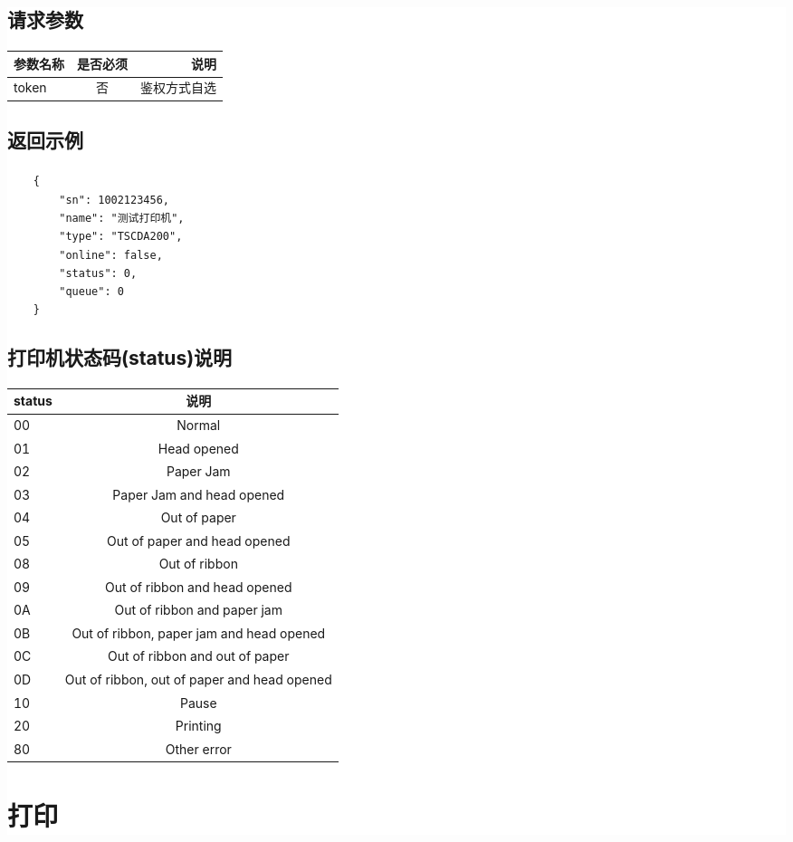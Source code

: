 
## 请求参数

| 参数名称    |   是否必须     |     说明 |
| ----------- |:---------------:| -----:|
| token     |   否        |       鉴权方式自选 |

## 返回示例
```
    {
        "sn": 1002123456,
        "name": "测试打印机",
        "type": "TSCDA200",
        "online": false,
        "status": 0,
        "queue": 0
    }
```
## 打印机状态码(status)说明

| status    |     说明 |
| ----------- |:---------------:|
| 00     |     Normal |
| 01     |     Head opened |
| 02     |     Paper Jam |
| 03     |     Paper Jam and head opened |
| 04     |     Out of paper |
| 05     |     Out of paper and head opened |
| 08     |     Out of ribbon |
| 09     |     Out of ribbon and head opened |
| 0A     |     Out of ribbon and paper jam |
| 0B     |     Out of ribbon, paper jam and head opened |
| 0C     |     Out of ribbon and out of paper |
| 0D     |     Out of ribbon, out of paper and head opened |
| 10     |     Pause |
| 20     |     Printing |
| 80     |     Other error |


# 打印
